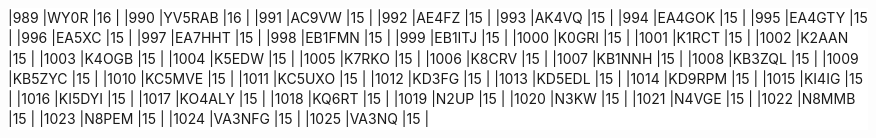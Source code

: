 |989  |WY0R       |16  |
|990  |YV5RAB     |16  |
|991  |AC9VW      |15  |
|992  |AE4FZ      |15  |
|993  |AK4VQ      |15  |
|994  |EA4GOK     |15  |
|995  |EA4GTY     |15  |
|996  |EA5XC      |15  |
|997  |EA7HHT     |15  |
|998  |EB1FMN     |15  |
|999  |EB1ITJ     |15  |
|1000 |K0GRI      |15  |
|1001 |K1RCT      |15  |
|1002 |K2AAN      |15  |
|1003 |K4OGB      |15  |
|1004 |K5EDW      |15  |
|1005 |K7RKO      |15  |
|1006 |K8CRV      |15  |
|1007 |KB1NNH     |15  |
|1008 |KB3ZQL     |15  |
|1009 |KB5ZYC     |15  |
|1010 |KC5MVE     |15  |
|1011 |KC5UXO     |15  |
|1012 |KD3FG      |15  |
|1013 |KD5EDL     |15  |
|1014 |KD9RPM     |15  |
|1015 |KI4IG      |15  |
|1016 |KI5DYI     |15  |
|1017 |KO4ALY     |15  |
|1018 |KQ6RT      |15  |
|1019 |N2UP       |15  |
|1020 |N3KW       |15  |
|1021 |N4VGE      |15  |
|1022 |N8MMB      |15  |
|1023 |N8PEM      |15  |
|1024 |VA3NFG     |15  |
|1025 |VA3NQ      |15  |